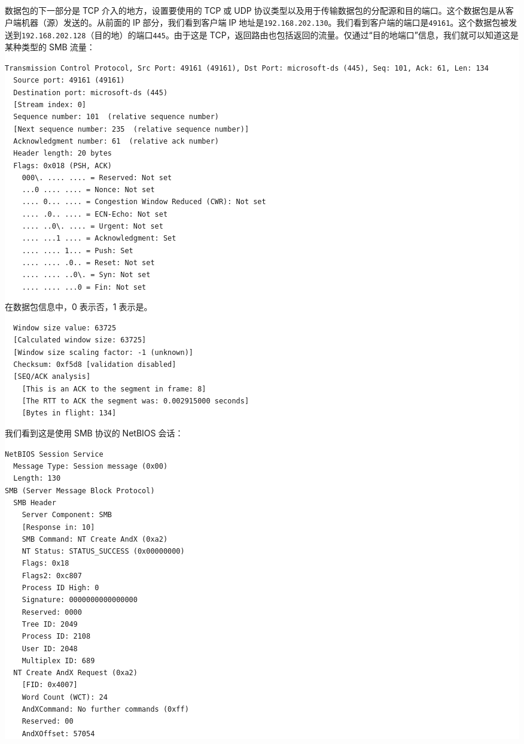 数据包的下一部分是 TCP 介入的地方，设置要使用的 TCP 或 UDP 协议类型以及用于传输数据包的分配源和目的端口。这个数据包是从客户端机器（源）发送的。从前面的 IP 部分，我们看到客户端 IP 地址是`192.168.202.130`。我们看到客户端的端口是`49161`。这个数据包被发送到`192.168.202.128`（目的地）的端口`445`。由于这是 TCP，返回路由也包括返回的流量。仅通过“目的地端口”信息，我们就可以知道这是某种类型的 SMB 流量：

```
Transmission Control Protocol, Src Port: 49161 (49161), Dst Port: microsoft-ds (445), Seq: 101, Ack: 61, Len: 134 
  Source port: 49161 (49161) 
  Destination port: microsoft-ds (445) 
  [Stream index: 0] 
  Sequence number: 101  (relative sequence number) 
  [Next sequence number: 235  (relative sequence number)] 
  Acknowledgment number: 61  (relative ack number) 
  Header length: 20 bytes 
  Flags: 0x018 (PSH, ACK) 
    000\. .... .... = Reserved: Not set 
    ...0 .... .... = Nonce: Not set 
    .... 0... .... = Congestion Window Reduced (CWR): Not set 
    .... .0.. .... = ECN-Echo: Not set 
    .... ..0\. .... = Urgent: Not set 
    .... ...1 .... = Acknowledgment: Set 
    .... .... 1... = Push: Set 
    .... .... .0.. = Reset: Not set 
    .... .... ..0\. = Syn: Not set 
    .... .... ...0 = Fin: Not set 
```

在数据包信息中，0 表示否，1 表示是。

```
  Window size value: 63725 
  [Calculated window size: 63725] 
  [Window size scaling factor: -1 (unknown)] 
  Checksum: 0xf5d8 [validation disabled] 
  [SEQ/ACK analysis] 
    [This is an ACK to the segment in frame: 8] 
    [The RTT to ACK the segment was: 0.002915000 seconds] 
    [Bytes in flight: 134] 
```

我们看到这是使用 SMB 协议的 NetBIOS 会话：

```
NetBIOS Session Service 
  Message Type: Session message (0x00) 
  Length: 130 
SMB (Server Message Block Protocol) 
  SMB Header 
    Server Component: SMB 
    [Response in: 10] 
    SMB Command: NT Create AndX (0xa2) 
    NT Status: STATUS_SUCCESS (0x00000000) 
    Flags: 0x18 
    Flags2: 0xc807 
    Process ID High: 0 
    Signature: 0000000000000000 
    Reserved: 0000 
    Tree ID: 2049 
    Process ID: 2108 
    User ID: 2048 
    Multiplex ID: 689 
  NT Create AndX Request (0xa2) 
    [FID: 0x4007] 
    Word Count (WCT): 24 
    AndXCommand: No further commands (0xff) 
    Reserved: 00 
    AndXOffset: 57054 
```